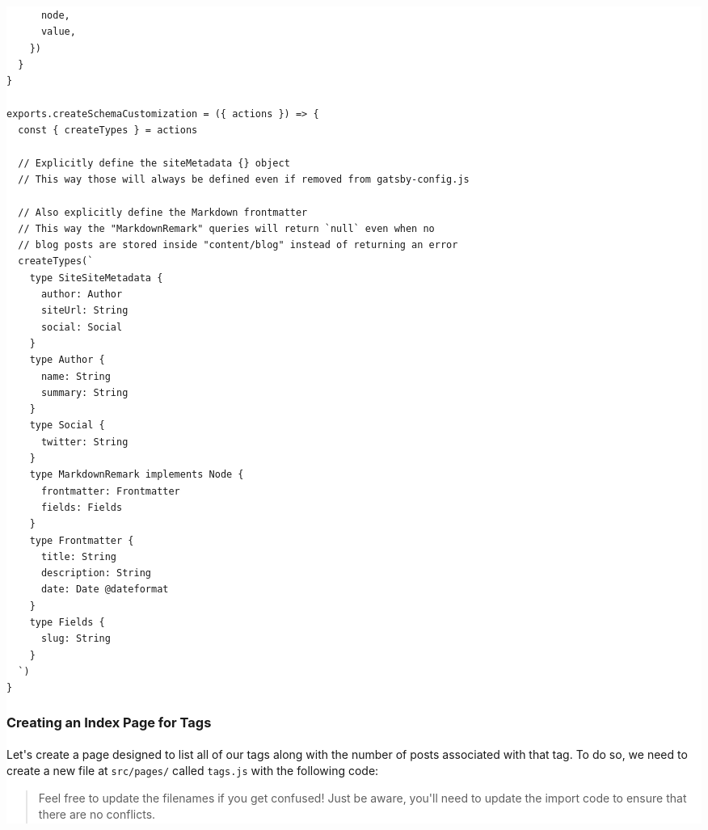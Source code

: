 ```JS {10, 25, 29-31, 68-81}
      node,
      value,
    })
  }
}

exports.createSchemaCustomization = ({ actions }) => {
  const { createTypes } = actions

  // Explicitly define the siteMetadata {} object
  // This way those will always be defined even if removed from gatsby-config.js

  // Also explicitly define the Markdown frontmatter
  // This way the "MarkdownRemark" queries will return `null` even when no
  // blog posts are stored inside "content/blog" instead of returning an error
  createTypes(`
    type SiteSiteMetadata {
      author: Author
      siteUrl: String
      social: Social
    }
    type Author {
      name: String
      summary: String
    }
    type Social {
      twitter: String
    }
    type MarkdownRemark implements Node {
      frontmatter: Frontmatter
      fields: Fields
    }
    type Frontmatter {
      title: String
      description: String
      date: Date @dateformat
    }
    type Fields {
      slug: String
    }
  `)
}
```

### Creating an Index Page for Tags

Let's create a page designed to list all of our tags along with the
number of posts associated with that tag. To do so, we need to create
a new file at `src/pages/` called `tags.js` with the following code:

<blockquote id="blockquote-success">
Feel free to update the filenames if you get confused! Just be aware, you'll need to update the import code to ensure that there are no conflicts.
</blockquote>
